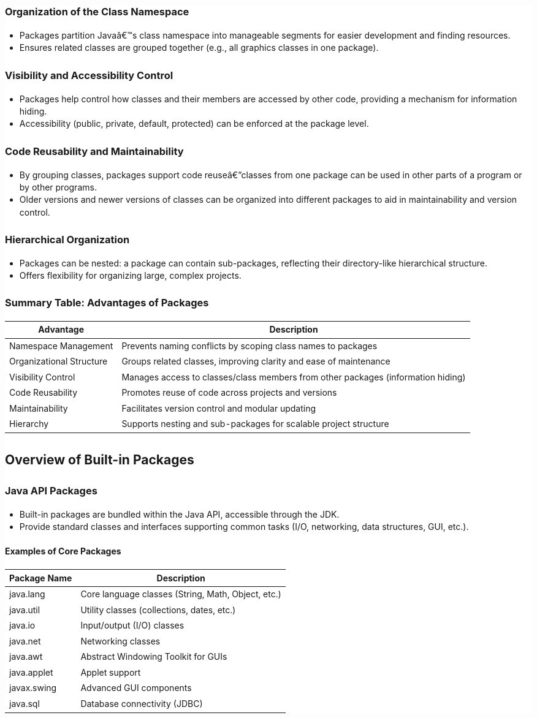 ### Organization of the Class Namespace
- Packages partition Javaâ€™s class namespace into manageable segments for easier development and finding resources.
- Ensures related classes are grouped together (e.g., all graphics classes in one package).

### Visibility and Accessibility Control
- Packages help control how classes and their members are accessed by other code, providing a mechanism for information hiding.
- Accessibility (public, private, default, protected) can be enforced at the package level.

### Code Reusability and Maintainability
- By grouping classes, packages support code reuseâ€”classes from one package can be used in other parts of a program or by other programs.
- Older versions and newer versions of classes can be organized into different packages to aid in maintainability and version control.

### Hierarchical Organization
- Packages can be nested: a package can contain sub-packages, reflecting their directory-like hierarchical structure.
- Offers flexibility for organizing large, complex projects.

### Summary Table: Advantages of Packages
| Advantage                 | Description                                                                           |
|---------------------------|---------------------------------------------------------------------------------------|
| Namespace Management      | Prevents naming conflicts by scoping class names to packages                          |
| Organizational Structure  | Groups related classes, improving clarity and ease of maintenance                     |
| Visibility Control        | Manages access to classes/class members from other packages (information hiding)       |
| Code Reusability          | Promotes reuse of code across projects and versions                                    |
| Maintainability           | Facilitates version control and modular updating                                       |
| Hierarchy                 | Supports nesting and sub-packages for scalable project structure                      |

## Overview of Built-in Packages

### Java API Packages
- Built-in packages are bundled within the Java API, accessible through the JDK.
- Provide standard classes and interfaces supporting common tasks (I/O, networking, data structures, GUI, etc.).

#### Examples of Core Packages
| Package Name      | Description                                         |
|-------------------|-----------------------------------------------------|
| java.lang         | Core language classes (String, Math, Object, etc.) |
| java.util         | Utility classes (collections, dates, etc.)         |
| java.io           | Input/output (I/O) classes                         |
| java.net          | Networking classes                                 |
| java.awt          | Abstract Windowing Toolkit for GUIs                |
| java.applet       | Applet support                                     |
| javax.swing       | Advanced GUI components                            |
| java.sql          | Database connectivity (JDBC)                       |
